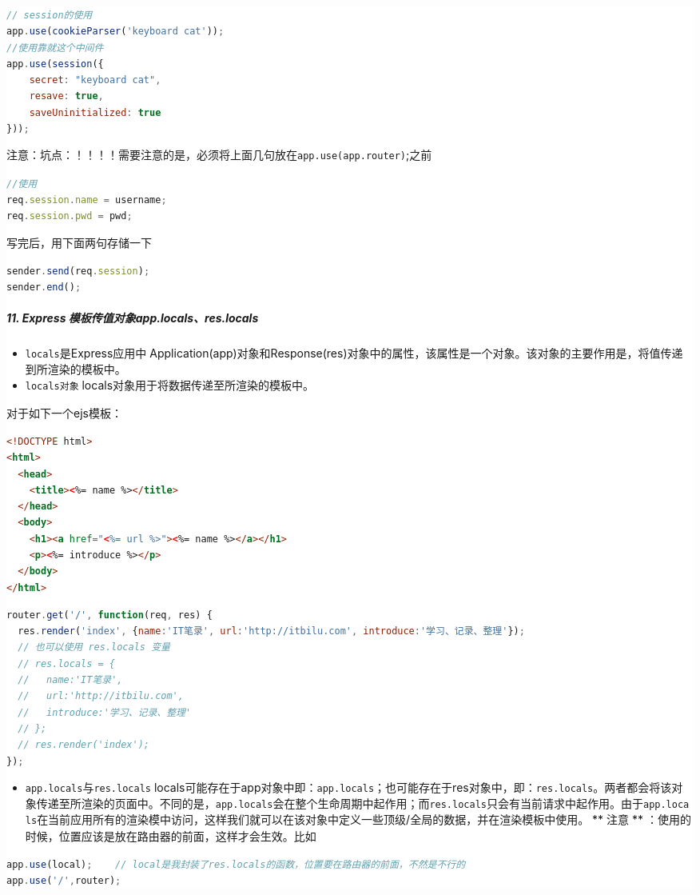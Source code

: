 ```javascript
// session的使用
app.use(cookieParser('keyboard cat'));
//使用靠就这个中间件
app.use(session({
    secret: "keyboard cat",
    resave: true,
    saveUninitialized: true
}));
```
注意：坑点：！！！！需要注意的是，必须将上面几句放在`app.use(app.router)`;之前

```javascript
//使用
req.session.name = username;
req.session.pwd = pwd;
```
写完后，用下面两句存储一下
```javascript
sender.send(req.session);
sender.end();
```

##### 11. Express 模板传值对象app.locals、res.locals
* `locals`是Express应用中 Application(app)对象和Response(res)对象中的属性，该属性是一个对象。该对象的主要作用是，将值传递到所渲染的模板中。
* `locals对象`
locals对象用于将数据传递至所渲染的模板中。

对于如下一个ejs模板：
```html
<!DOCTYPE html>
<html>
  <head>
    <title><%= name %></title>
  </head>
  <body>
    <h1><a href="<%= url %>"><%= name %></a></h1>
    <p><%= introduce %></p>
  </body>
</html>
```
```javascript
router.get('/', function(req, res) {  
  res.render('index', {name:'IT笔录', url:'http://itbilu.com', introduce:'学习、记录、整理'});
  // 也可以使用 res.locals 变量
  // res.locals = {
  //   name:'IT笔录',
  //   url:'http://itbilu.com',
  //   introduce:'学习、记录、整理'
  // };
  // res.render('index');
});
```
* `app.locals`与`res.locals`
 locals可能存在于app对象中即：`app.locals`；也可能存在于res对象中，即：`res.locals`。两者都会将该对象传递至所渲染的页面中。不同的是，`app.locals`会在整个生命周期中起作用；而`res.locals`只会有当前请求中起作用。由于`app.locals`在当前应用所有的渲染模中访问，这样我们就可以在该对象中定义一些顶级/全局的数据，并在渲染模板中使用。
** 注意 ** ：使用的时候，位置应该是放在路由器的前面，这样才会生效。比如
```javascript
app.use(local);    // local是我封装了res.locals的函数，位置要在路由器的前面，不然是不行的
app.use('/',router);
```
